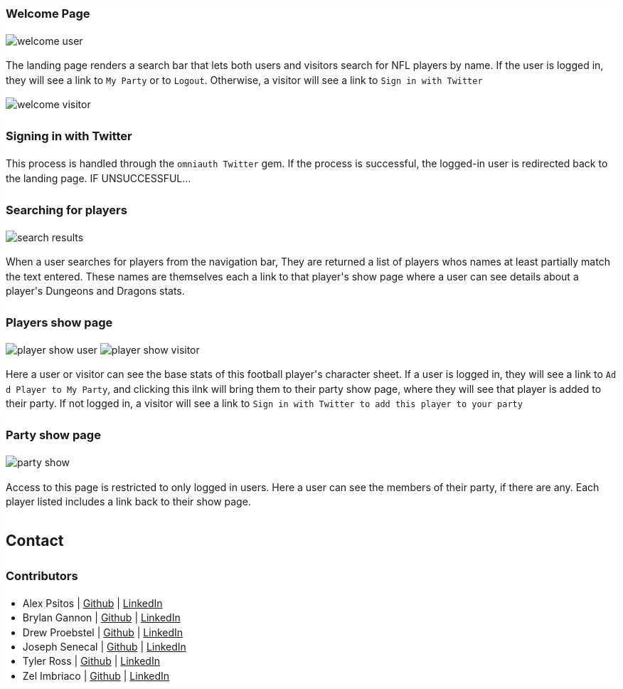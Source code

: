 ### Welcome Page

<img width="1033" alt="welcome user" src="https://user-images.githubusercontent.com/70451678/172777297-aafc637a-bf46-4584-acbd-f9c40e3adf57.png">


The landing page renders a search bar that lets both users and visitors search for NFL players by name. If the user is logged in, they will see a link to `My Party` or to `Logout`. Otherwise, a visitor will see a link to `Sign in with Twitter`

<img width="1033" alt="welcome visitor" src="https://user-images.githubusercontent.com/70451678/172777029-e219be3b-e492-4c89-a313-c97152ae1b0e.png">

### Signing in with Twitter

This process is handled through the `omniauth Twitter` gem. If the process is successful, the logged-in user is redirected back to the landing page. IF UNSUCCESSFUL...

### Searching for players

<img width="1033" alt="search results" src="https://user-images.githubusercontent.com/70451678/172923816-5a0b51e5-c071-4fb3-982e-7aaefafc649e.png">


When a user searches for players from the navigation bar, They are returned a list of players whos names at least partially match the text entered. These names are themselves each a link to that player's show page where a user can see details about a player's Dungeons and Dragons stats.

### Players show page

<img width="1033" alt="player show user" src="https://user-images.githubusercontent.com/70451678/172923899-a33fe745-b556-4b99-8348-c3b3f655cbd4.png">
<img width="1033" alt="player show visitor" src="https://user-images.githubusercontent.com/70451678/172923926-f98b4f49-03a0-48ba-877f-e3ac8c8694e5.png">


Here a user or visitor can see the base stats of this football player's character sheet. If a user is logged in, they will see a link to `Add Player to My Party`, and clicking this ilnk will bring them to their party show page, where they will see that player is added to their party. If not logged in, a visitor will see a link to `Sign in with Twitter to add this player to your party`

### Party show page

<img width="1033" alt="party show" src="https://user-images.githubusercontent.com/70451678/172923975-e4c9d995-30d5-45c9-9c5c-38bd3ee51f5a.png">


Access to this page is restricted to only logged in users. Here a user can see the members of their party, if there are any. Each player listed includes a link back to their show page.

## Contact

### Contributors

* Alex Psitos     | [Github](https://github.com/psitosam) | [LinkedIn](https://www.linkedin.com/in/alex-psitos-5429a1232/)
* Brylan Gannon   | [Github](https://github.com/B-gann21) | [LinkedIn](https://www.linkedin.com/in/brylan-gannon-81986b232/)
* Drew Proebstel  | [Github](https://github.com/DrewProebstel) | [LinkedIn](https://www.linkedin.com/in/drew-proebstel/)
* Joseph Senecal  | [Github](https://github.com/Josenecal) | [LinkedIn](https://www.linkedin.com/in/joseph-senecal-3947a9232/)
* Tyler Ross      | [Github](https://github.com/Tross0208) | [LinkedIn](http://www.linkedin.com/in/tyler-ross-0b206122b)
* Zel Imbriaco    | [Github](https://github.com/zel-imbriaco) | [LinkedIn](https://www.linkedin.com/in/zimbriaco/)
